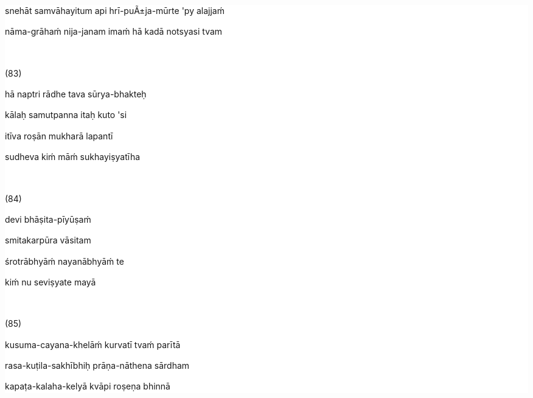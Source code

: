 snehāt
samvāhayitum api hrī-puÃ±ja-mūrte 'py alajjaḿ


nāma-grāhaḿ
nija-janam imaḿ hā kadā notsyasi tvam


 


(83)


hā naptri rādhe
tava sūrya-bhakteḥ


kālaḥ samutpanna
itaḥ kuto 'si


itīva roṣān
mukharā lapantī


sudheva kiḿ
māḿ sukhayiṣyatīha


 


(84)


devi
bhāṣita-pīyūṣaḿ


smitakarpūra
vāsitam


śrotrābhyāḿ
nayanābhyāḿ te


kiḿ nu
seviṣyate mayā


 


(85)


kusuma-cayana-khelāḿ
kurvatī tvaḿ parītā


rasa-kuṭila-sakhībhiḥ
prāṇa-nāthena sārdham


kapaṭa-kalaha-kelyā
kvāpi roṣeṇa bhinnā
